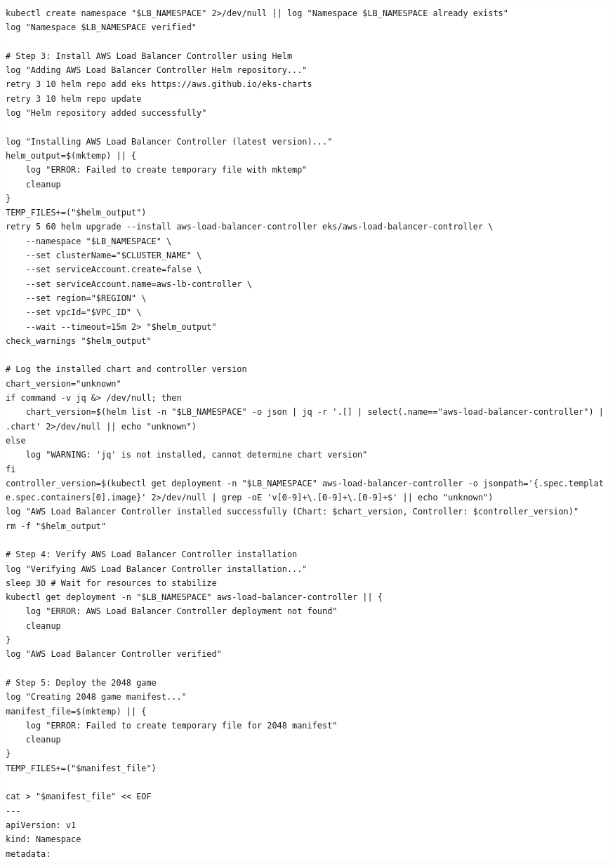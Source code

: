 ```x-sh#!/bin/bash
kubectl create namespace "$LB_NAMESPACE" 2>/dev/null || log "Namespace $LB_NAMESPACE already exists"
log "Namespace $LB_NAMESPACE verified"

# Step 3: Install AWS Load Balancer Controller using Helm
log "Adding AWS Load Balancer Controller Helm repository..."
retry 3 10 helm repo add eks https://aws.github.io/eks-charts
retry 3 10 helm repo update
log "Helm repository added successfully"

log "Installing AWS Load Balancer Controller (latest version)..."
helm_output=$(mktemp) || {
    log "ERROR: Failed to create temporary file with mktemp"
    cleanup
}
TEMP_FILES+=("$helm_output")
retry 5 60 helm upgrade --install aws-load-balancer-controller eks/aws-load-balancer-controller \
    --namespace "$LB_NAMESPACE" \
    --set clusterName="$CLUSTER_NAME" \
    --set serviceAccount.create=false \
    --set serviceAccount.name=aws-lb-controller \
    --set region="$REGION" \
    --set vpcId="$VPC_ID" \
    --wait --timeout=15m 2> "$helm_output"
check_warnings "$helm_output"

# Log the installed chart and controller version
chart_version="unknown"
if command -v jq &> /dev/null; then
    chart_version=$(helm list -n "$LB_NAMESPACE" -o json | jq -r '.[] | select(.name=="aws-load-balancer-controller") | .chart' 2>/dev/null || echo "unknown")
else
    log "WARNING: 'jq' is not installed, cannot determine chart version"
fi
controller_version=$(kubectl get deployment -n "$LB_NAMESPACE" aws-load-balancer-controller -o jsonpath='{.spec.template.spec.containers[0].image}' 2>/dev/null | grep -oE 'v[0-9]+\.[0-9]+\.[0-9]+$' || echo "unknown")
log "AWS Load Balancer Controller installed successfully (Chart: $chart_version, Controller: $controller_version)"
rm -f "$helm_output"

# Step 4: Verify AWS Load Balancer Controller installation
log "Verifying AWS Load Balancer Controller installation..."
sleep 30 # Wait for resources to stabilize
kubectl get deployment -n "$LB_NAMESPACE" aws-load-balancer-controller || {
    log "ERROR: AWS Load Balancer Controller deployment not found"
    cleanup
}
log "AWS Load Balancer Controller verified"

# Step 5: Deploy the 2048 game
log "Creating 2048 game manifest..."
manifest_file=$(mktemp) || {
    log "ERROR: Failed to create temporary file for 2048 manifest"
    cleanup
}
TEMP_FILES+=("$manifest_file")

cat > "$manifest_file" << EOF
---
apiVersion: v1
kind: Namespace
metadata:
```